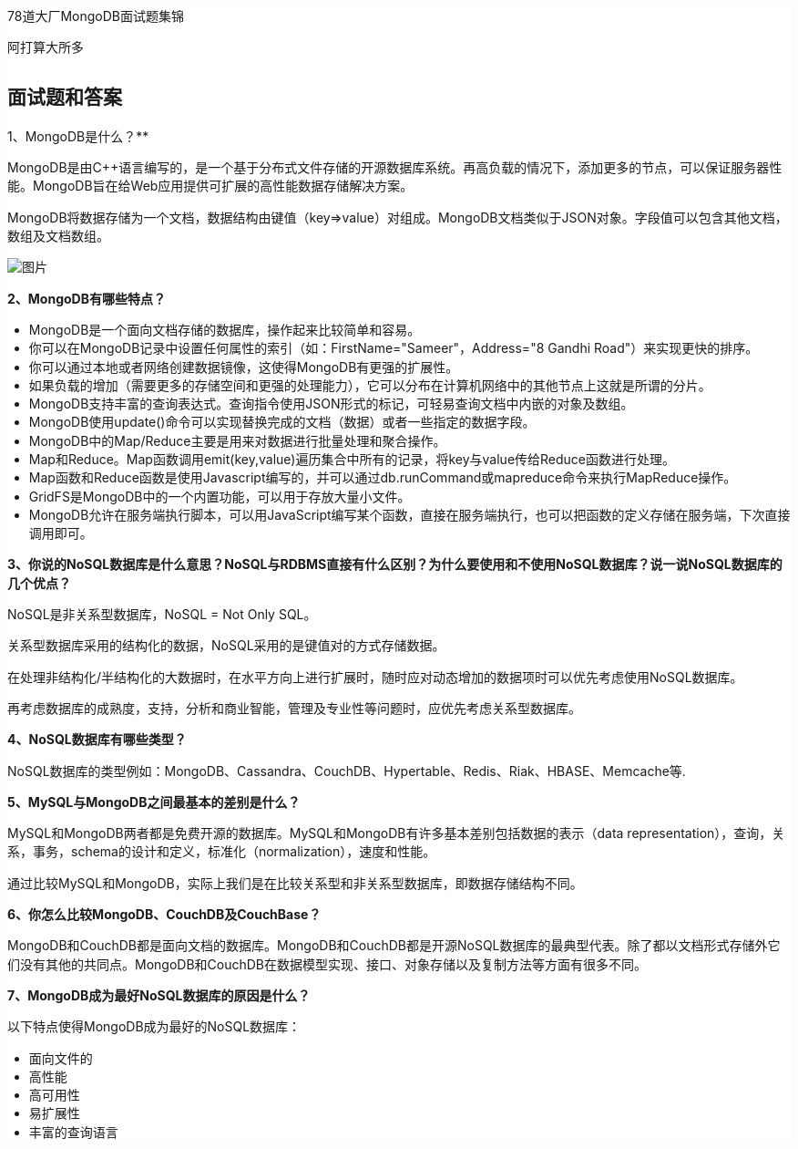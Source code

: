 78道大厂MongoDB面试题集锦

阿打算大所多

## 面试题和答案

1、MongoDB是什么？**

MongoDB是由C++语言编写的，是一个基于分布式文件存储的开源数据库系统。再高负载的情况下，添加更多的节点，可以保证服务器性能。MongoDB旨在给Web应用提供可扩展的高性能数据存储解决方案。

MongoDB将数据存储为一个文档，数据结构由键值（key=>value）对组成。MongoDB文档类似于JSON对象。字段值可以包含其他文档，数组及文档数组。

![图片](https://mmbiz.qpic.cn/mmbiz_jpg/GUHicIbYm6WZd1QcQNmOiaM3H08pZicXUmZibv20SL1fAIupPK12gL9Ge7olbF7D8clXpWVlMbOrupb4IaUvJzibANQ/640?wx_fmt=jpeg&tp=webp&wxfrom=5&wx_lazy=1&wx_co=1)

**2、MongoDB有哪些特点？**

- MongoDB是一个面向文档存储的数据库，操作起来比较简单和容易。
- 你可以在MongoDB记录中设置任何属性的索引（如：FirstName="Sameer"，Address="8 Gandhi Road"）来实现更快的排序。
- 你可以通过本地或者网络创建数据镜像，这使得MongoDB有更强的扩展性。
- 如果负载的增加（需要更多的存储空间和更强的处理能力），它可以分布在计算机网络中的其他节点上这就是所谓的分片。
- MongoDB支持丰富的查询表达式。查询指令使用JSON形式的标记，可轻易查询文档中内嵌的对象及数组。
- MongoDB使用update()命令可以实现替换完成的文档（数据）或者一些指定的数据字段。
- MongoDB中的Map/Reduce主要是用来对数据进行批量处理和聚合操作。
- Map和Reduce。Map函数调用emit(key,value)遍历集合中所有的记录，将key与value传给Reduce函数进行处理。
- Map函数和Reduce函数是使用Javascript编写的，并可以通过db.runCommand或mapreduce命令来执行MapReduce操作。
- GridFS是MongoDB中的一个内置功能，可以用于存放大量小文件。
- MongoDB允许在服务端执行脚本，可以用JavaScript编写某个函数，直接在服务端执行，也可以把函数的定义存储在服务端，下次直接调用即可。

**3、你说的NoSQL数据库是什么意思？NoSQL与RDBMS直接有什么区别？为什么要使用和不使用NoSQL数据库？说一说NoSQL数据库的几个优点？**

NoSQL是非关系型数据库，NoSQL = Not Only SQL。

关系型数据库采用的结构化的数据，NoSQL采用的是键值对的方式存储数据。

在处理非结构化/半结构化的大数据时，在水平方向上进行扩展时，随时应对动态增加的数据项时可以优先考虑使用NoSQL数据库。

再考虑数据库的成熟度，支持，分析和商业智能，管理及专业性等问题时，应优先考虑关系型数据库。

**4、NoSQL数据库有哪些类型？**

NoSQL数据库的类型例如：MongoDB、Cassandra、CouchDB、Hypertable、Redis、Riak、HBASE、Memcache等.

**5、MySQL与MongoDB之间最基本的差别是什么？**

MySQL和MongoDB两者都是免费开源的数据库。MySQL和MongoDB有许多基本差别包括数据的表示（data representation），查询，关系，事务，schema的设计和定义，标准化（normalization），速度和性能。

通过比较MySQL和MongoDB，实际上我们是在比较关系型和非关系型数据库，即数据存储结构不同。

**6、你怎么比较MongoDB、CouchDB及CouchBase？**

MongoDB和CouchDB都是面向文档的数据库。MongoDB和CouchDB都是开源NoSQL数据库的最典型代表。除了都以文档形式存储外它们没有其他的共同点。MongoDB和CouchDB在数据模型实现、接口、对象存储以及复制方法等方面有很多不同。

**7、MongoDB成为最好NoSQL数据库的原因是什么？**

以下特点使得MongoDB成为最好的NoSQL数据库：

- 面向文件的
- 高性能
- 高可用性
- 易扩展性
- 丰富的查询语言
